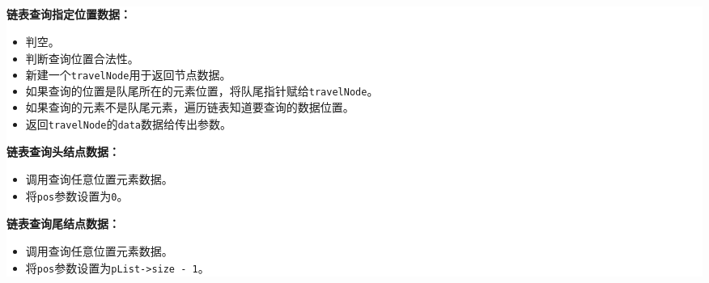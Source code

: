 **链表查询指定位置数据：**

- 判空。
- 判断查询位置合法性。
- 新建一个`travelNode`用于返回节点数据。
- 如果查询的位置是队尾所在的元素位置，将队尾指针赋给`travelNode`。
- 如果查询的元素不是队尾元素，遍历链表知道要查询的数据位置。
- 返回`travelNode`的`data`数据给传出参数。

**链表查询头结点数据：**

- 调用查询任意位置元素数据。
- 将`pos`参数设置为`0`。

**链表查询尾结点数据：**

- 调用查询任意位置元素数据。
- 将`pos`参数设置为`pList->size - 1`。







